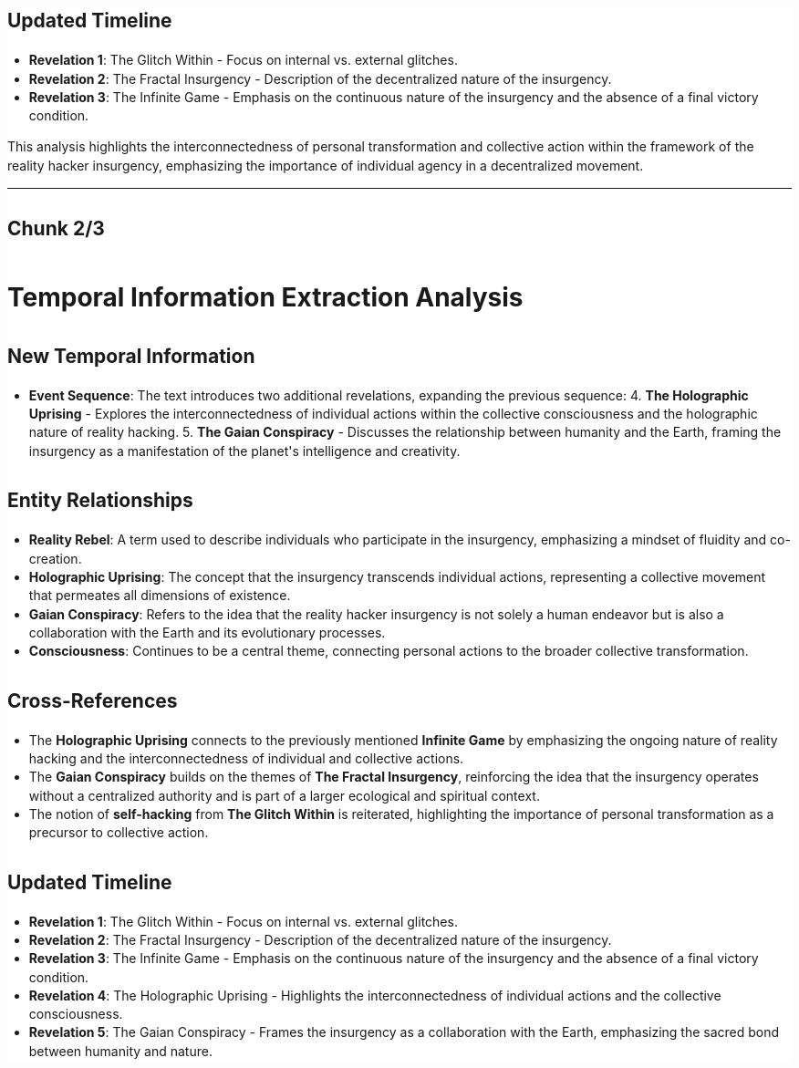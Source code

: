 ## Updated Timeline
- **Revelation 1**: The Glitch Within - Focus on internal vs. external glitches.
- **Revelation 2**: The Fractal Insurgency - Description of the decentralized nature of the insurgency.
- **Revelation 3**: The Infinite Game - Emphasis on the continuous nature of the insurgency and the absence of a final victory condition.

This analysis highlights the interconnectedness of personal transformation and collective action within the framework of the reality hacker insurgency, emphasizing the importance of individual agency in a decentralized movement.

---

## Chunk 2/3

# Temporal Information Extraction Analysis

## New Temporal Information
- **Event Sequence**: The text introduces two additional revelations, expanding the previous sequence:
  4. **The Holographic Uprising** - Explores the interconnectedness of individual actions within the collective consciousness and the holographic nature of reality hacking.
  5. **The Gaian Conspiracy** - Discusses the relationship between humanity and the Earth, framing the insurgency as a manifestation of the planet's intelligence and creativity.

## Entity Relationships
- **Reality Rebel**: A term used to describe individuals who participate in the insurgency, emphasizing a mindset of fluidity and co-creation.
- **Holographic Uprising**: The concept that the insurgency transcends individual actions, representing a collective movement that permeates all dimensions of existence.
- **Gaian Conspiracy**: Refers to the idea that the reality hacker insurgency is not solely a human endeavor but is also a collaboration with the Earth and its evolutionary processes.
- **Consciousness**: Continues to be a central theme, connecting personal actions to the broader collective transformation.

## Cross-References
- The **Holographic Uprising** connects to the previously mentioned **Infinite Game** by emphasizing the ongoing nature of reality hacking and the interconnectedness of individual and collective actions.
- The **Gaian Conspiracy** builds on the themes of **The Fractal Insurgency**, reinforcing the idea that the insurgency operates without a centralized authority and is part of a larger ecological and spiritual context.
- The notion of **self-hacking** from **The Glitch Within** is reiterated, highlighting the importance of personal transformation as a precursor to collective action.

## Updated Timeline
- **Revelation 1**: The Glitch Within - Focus on internal vs. external glitches.
- **Revelation 2**: The Fractal Insurgency - Description of the decentralized nature of the insurgency.
- **Revelation 3**: The Infinite Game - Emphasis on the continuous nature of the insurgency and the absence of a final victory condition.
- **Revelation 4**: The Holographic Uprising - Highlights the interconnectedness of individual actions and the collective consciousness.
- **Revelation 5**: The Gaian Conspiracy - Frames the insurgency as a collaboration with the Earth, emphasizing the sacred bond between humanity and nature.
